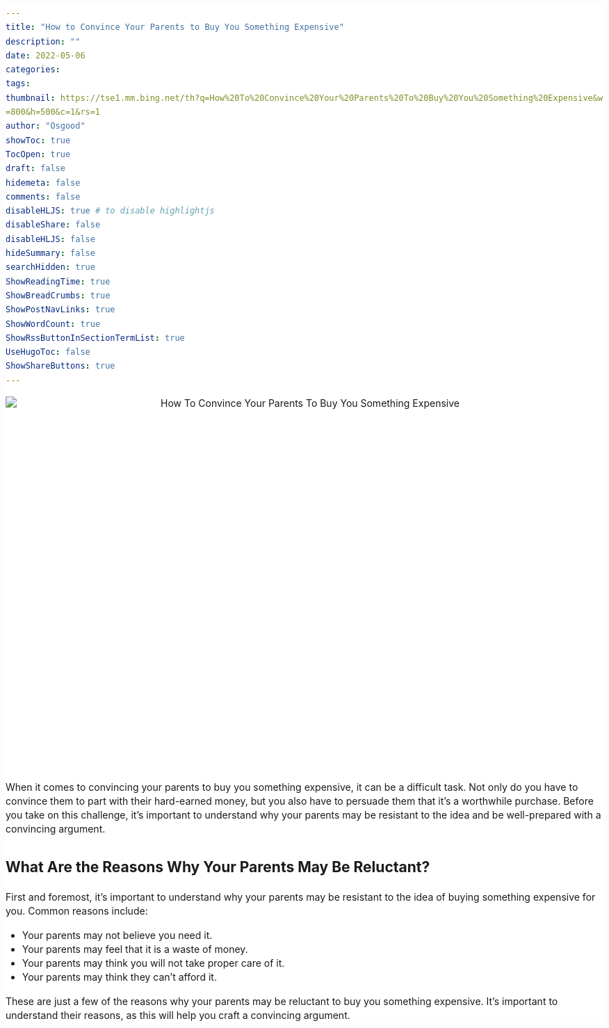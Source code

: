 ```yaml
---
title: "How to Convince Your Parents to Buy You Something Expensive"
description: ""
date: 2022-05-06
categories: 
tags: 
thumbnail: https://tse1.mm.bing.net/th?q=How%20To%20Convince%20Your%20Parents%20To%20Buy%20You%20Something%20Expensive&w=800&h=500&c=1&rs=1
author: "Osgood"
showToc: true
TocOpen: true
draft: false
hidemeta: false
comments: false
disableHLJS: true # to disable highlightjs
disableShare: false
disableHLJS: false
hideSummary: false
searchHidden: true
ShowReadingTime: true
ShowBreadCrumbs: true
ShowPostNavLinks: true
ShowWordCount: true
ShowRssButtonInSectionTermList: true
UseHugoToc: false
ShowShareButtons: true
---
```


<center>
	<img src="https://tse1.mm.bing.net/th?q=How%20To%20Convince%20Your%20Parents%20To%20Buy%20You%20Something%20Expensive&w=800&h=500&c=1&rs=1" alt="How To Convince Your Parents To Buy You Something Expensive" width="800" height="500" style="display: block; width: 100%; height: auto">
</center>

<p>When it comes to convincing your parents to buy you something expensive, it can be a difficult task. Not only do you have to convince them to part with their hard-earned money, but you also have to persuade them that it’s a worthwhile purchase. Before you take on this challenge, it’s important to understand why your parents may be resistant to the idea and be well-prepared with a convincing argument.</p>

<h2>What Are the Reasons Why Your Parents May Be Reluctant?</h2>

<p>First and foremost, it’s important to understand why your parents may be resistant to the idea of buying something expensive for you. Common reasons include:</p>

<ul>
  <li>Your parents may not believe you need it.</li>
  <li>Your parents may feel that it is a waste of money.</li>
  <li>Your parents may think you will not take proper care of it.</li>
  <li>Your parents may think they can’t afford it.</li>
</ul>

<p>These are just a few of the reasons why your parents may be reluctant to buy you something expensive. It’s important to understand their reasons, as this will help you craft a convincing argument.</p>
